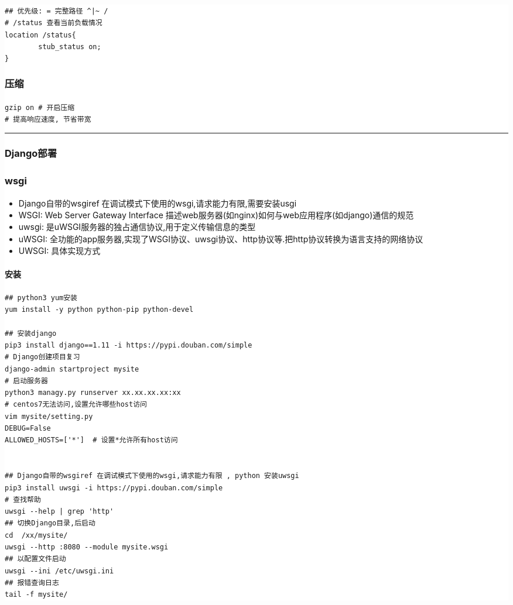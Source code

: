 ```shell
## 优先级: = 完整路径 ^|~ / 
# /status 查看当前负载情况
location /status{
		stub_status on;
}
```

### 压缩

```shell
gzip on # 开启压缩
# 提高响应速度, 节省带宽
```

----

### Django部署

### wsgi

- Django自带的wsgiref 在调试模式下使用的wsgi,请求能力有限,需要安装usgi
- WSGI: Web Server Gateway Interface 描述web服务器(如nginx)如何与web应用程序(如django)通信的规范
- uwsgi: 是uWSGI服务器的独占通信协议,用于定义传输信息的类型
- uWSGI: 全功能的app服务器,实现了WSGI协议、uwsgi协议、http协议等.把http协议转换为语言支持的网络协议
- UWSGI: 具体实现方式

#### 安装

```shell
## python3 yum安装 
yum install -y python python-pip python-devel

## 安装django
pip3 install django==1.11 -i https://pypi.douban.com/simple 
# Django创建项目复习
django-admin startproject mysite
# 启动服务器
python3 managy.py runserver xx.xx.xx.xx:xx
# centos7无法访问,设置允许哪些host访问
vim mysite/setting.py  
DEBUG=False
ALLOWED_HOSTS=['*']  # 设置*允许所有host访问


## Django自带的wsgiref 在调试模式下使用的wsgi,请求能力有限 , python 安装uwsgi
pip3 install uwsgi -i https://pypi.douban.com/simple 
# 查找帮助
uwsgi --help | grep 'http'
## 切换Django目录,后启动
cd  /xx/mysite/
uwsgi --http :8080 --module mysite.wsgi 
## 以配置文件启动
uwsgi --ini /etc/uwsgi.ini
## 报错查询日志
tail -f mysite/
```
